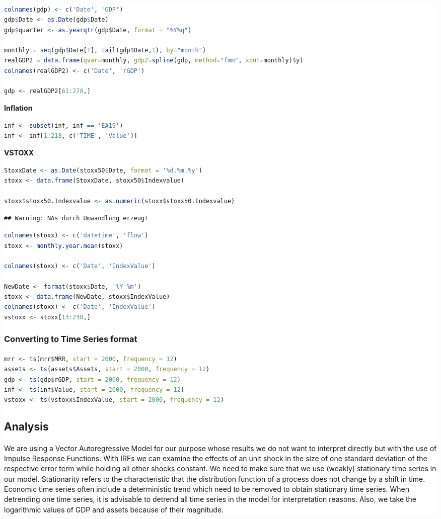 ``` r
colnames(gdp) <- c('Date', 'GDP')
gdp$Date <- as.Date(gdp$Date)
gdp$quarter <- as.yearqtr(gdp$Date, format = "%Y%q")

monthly = seq(gdp$Date[1], tail(gdp$Date,1), by="month")
realGDP2 = data.frame(qvar=monthly, gdp2=spline(gdp, method="fmm", xout=monthly)$y)
colnames(realGDP2) <- c('Date', 'rGDP')

gdp <- realGDP2[61:278,]
```

**Inflation**

``` r
inf <- subset(inf, inf == 'EA19')
inf <- inf[1:218, c('TIME', 'Value')]
```

**VSTOXX**

``` r
StoxxDate <- as.Date(stoxx50$Date, format = '%d.%m.%y')
stoxx <- data.frame(StoxxDate, stoxx50$Indexvalue)

stoxx$stoxx50.Indexvalue <- as.numeric(stoxx$stoxx50.Indexvalue)
```

    ## Warning: NAs durch Umwandlung erzeugt

``` r
colnames(stoxx) <- c('datetime', 'flow')
stoxx <- monthly.year.mean(stoxx)

colnames(stoxx) <- c('Date', 'IndexValue')

NewDate <- format(stoxx$Date, '%Y-%m')
stoxx <- data.frame(NewDate, stoxx$IndexValue)
colnames(stoxx) <- c('Date', 'IndexValue')
vstoxx <- stoxx[13:230,]
```

### Converting to Time Series format

``` r
mrr <- ts(mrr$MRR, start = 2000, frequency = 12)
assets <- ts(assets$Assets, start = 2000, frequency = 12)
gdp <- ts(gdp$rGDP, start = 2000, frequency = 12)
inf <- ts(inf$Value, start = 2000, frequency = 12)
vstoxx <- ts(vstoxx$IndexValue, start = 2000, frequency = 12)
```

## Analysis

We are using a Vector Autoregressive Model for our purpose whose results
we do not want to interpret directly but with the use of Impulse
Response Functions. With IRFs we can examine the effects of an unit
shock in the size of one standard deviation of the respective error term
while holding all other shocks constant. We need to make sure that we
use (weakly) stationary time series in our model. Stationarity refers to
the characteristic that the distribution function of a process does not
change by a shift in time. Economic time series often include a
deterministic trend which need to be removed to obtain stationary time
series. When detrending one time series, it is advisable to detrend all
time series in the model for interpretation reasons. Also, we take the
logarithmic values of GDP and assets because of their magnitude.
